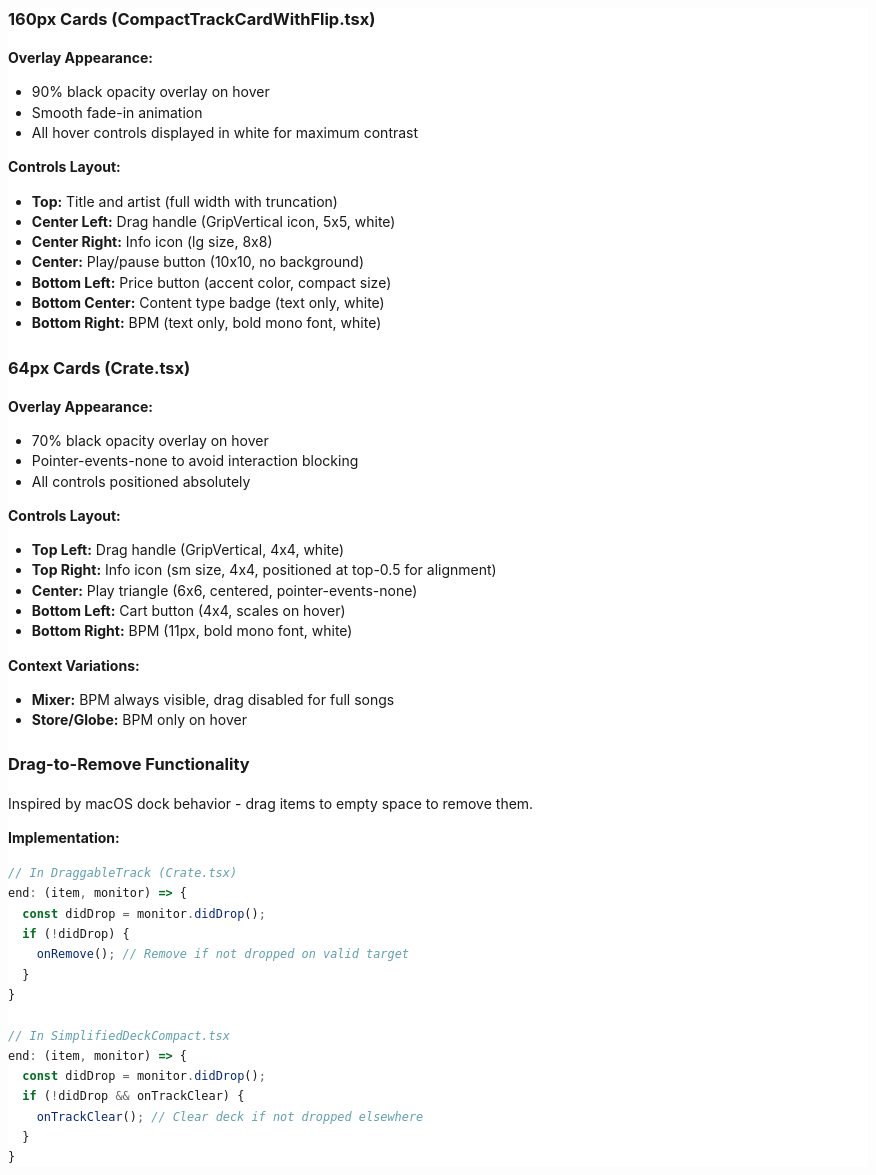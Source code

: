 ### 160px Cards (CompactTrackCardWithFlip.tsx)
**Overlay Appearance:**
- 90% black opacity overlay on hover
- Smooth fade-in animation
- All hover controls displayed in white for maximum contrast

**Controls Layout:**
- **Top:** Title and artist (full width with truncation)
- **Center Left:** Drag handle (GripVertical icon, 5x5, white)
- **Center Right:** Info icon (lg size, 8x8)
- **Center:** Play/pause button (10x10, no background)
- **Bottom Left:** Price button (accent color, compact size)
- **Bottom Center:** Content type badge (text only, white)
- **Bottom Right:** BPM (text only, bold mono font, white)

### 64px Cards (Crate.tsx)
**Overlay Appearance:**
- 70% black opacity overlay on hover
- Pointer-events-none to avoid interaction blocking
- All controls positioned absolutely

**Controls Layout:**
- **Top Left:** Drag handle (GripVertical, 4x4, white)
- **Top Right:** Info icon (sm size, 4x4, positioned at top-0.5 for alignment)
- **Center:** Play triangle (6x6, centered, pointer-events-none)
- **Bottom Left:** Cart button (4x4, scales on hover)
- **Bottom Right:** BPM (11px, bold mono font, white)

**Context Variations:**
- **Mixer:** BPM always visible, drag disabled for full songs
- **Store/Globe:** BPM only on hover

### Drag-to-Remove Functionality

Inspired by macOS dock behavior - drag items to empty space to remove them.

**Implementation:**
```typescript
// In DraggableTrack (Crate.tsx)
end: (item, monitor) => {
  const didDrop = monitor.didDrop();
  if (!didDrop) {
    onRemove(); // Remove if not dropped on valid target
  }
}

// In SimplifiedDeckCompact.tsx
end: (item, monitor) => {
  const didDrop = monitor.didDrop();
  if (!didDrop && onTrackClear) {
    onTrackClear(); // Clear deck if not dropped elsewhere
  }
}
```
